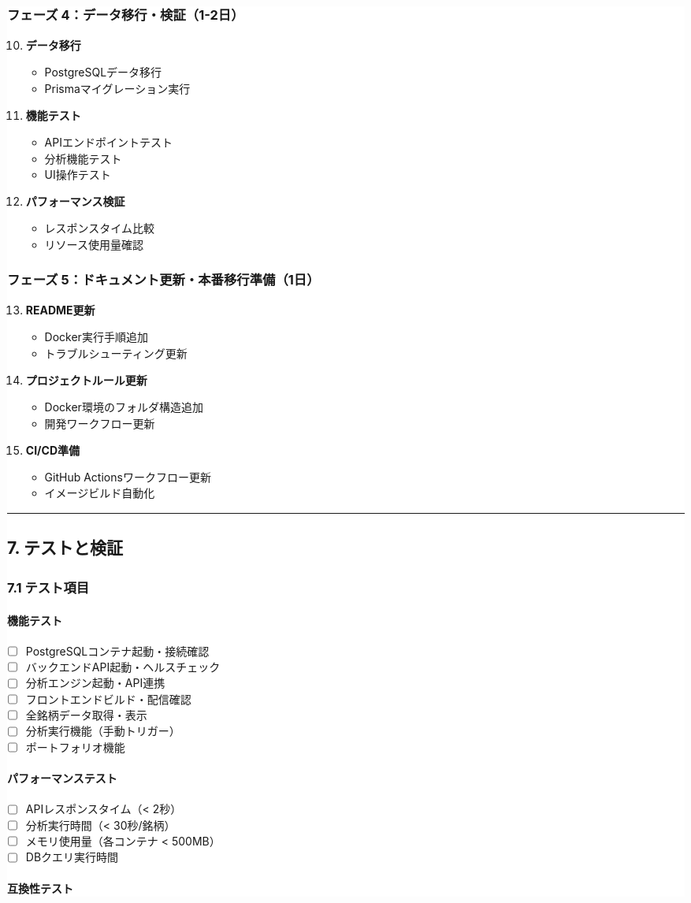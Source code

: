 ### フェーズ 4：データ移行・検証（1-2日）

10. **データ移行**
    - PostgreSQLデータ移行
    - Prismaマイグレーション実行

11. **機能テスト**
    - APIエンドポイントテスト
    - 分析機能テスト
    - UI操作テスト

12. **パフォーマンス検証**
    - レスポンスタイム比較
    - リソース使用量確認

### フェーズ 5：ドキュメント更新・本番移行準備（1日）

13. **README更新**
    - Docker実行手順追加
    - トラブルシューティング更新

14. **プロジェクトルール更新**
    - Docker環境のフォルダ構造追加
    - 開発ワークフロー更新

15. **CI/CD準備**
    - GitHub Actionsワークフロー更新
    - イメージビルド自動化

---

## 7. テストと検証

### 7.1 テスト項目

#### 機能テスト

- [ ] PostgreSQLコンテナ起動・接続確認
- [ ] バックエンドAPI起動・ヘルスチェック
- [ ] 分析エンジン起動・API連携
- [ ] フロントエンドビルド・配信確認
- [ ] 全銘柄データ取得・表示
- [ ] 分析実行機能（手動トリガー）
- [ ] ポートフォリオ機能

#### パフォーマンステスト

- [ ] APIレスポンスタイム（< 2秒）
- [ ] 分析実行時間（< 30秒/銘柄）
- [ ] メモリ使用量（各コンテナ < 500MB）
- [ ] DBクエリ実行時間

#### 互換性テスト
